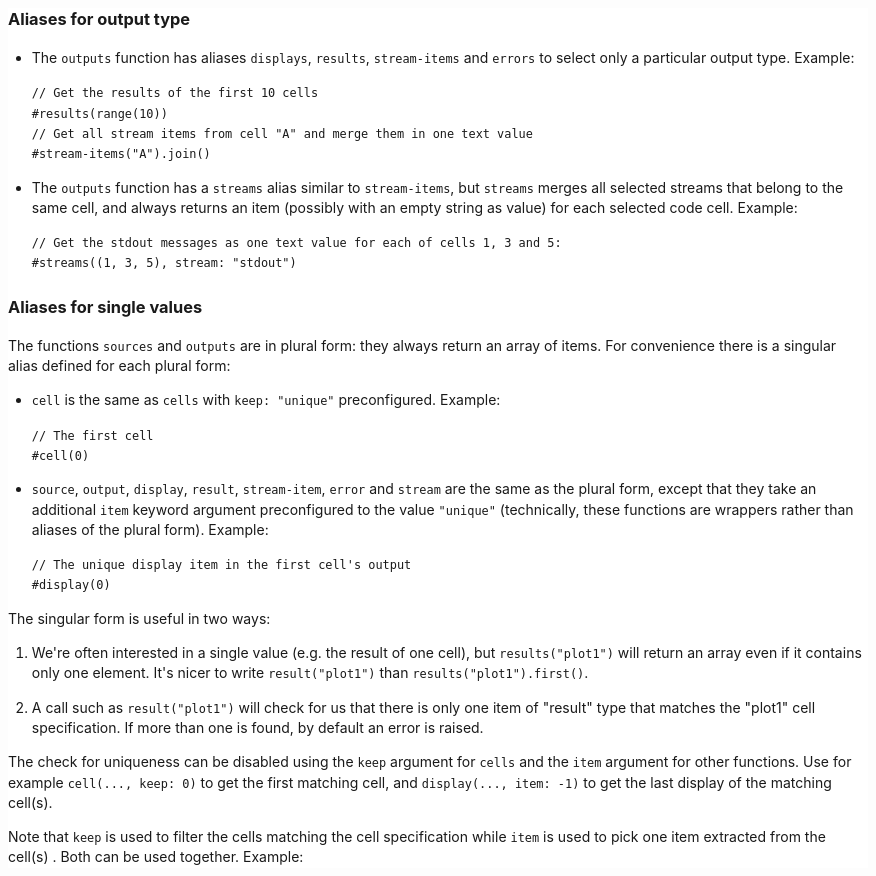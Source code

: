 ### Aliases for output type

-  The `outputs` function has aliases `displays`, `results`, `stream-items` and `errors` to select only a particular output type. Example:

   ```typst
   // Get the results of the first 10 cells
   #results(range(10))
   // Get all stream items from cell "A" and merge them in one text value
   #stream-items("A").join()
   ```

-  The `outputs` function has a `streams` alias similar to `stream-items`, but `streams` merges all selected streams that belong to the same cell, and always returns an item (possibly with an empty string as value) for each selected code cell. Example:

   ```typst
   // Get the stdout messages as one text value for each of cells 1, 3 and 5:
   #streams((1, 3, 5), stream: "stdout")
   ```

### Aliases for single values

The functions `sources` and `outputs` are in plural form: they always return an array of items. For convenience there is a singular alias defined for each plural form:

-  `cell` is the same as `cells` with `keep: "unique"` preconfigured. Example:

   ```typst
   // The first cell
   #cell(0)
   ```

-  `source`, `output`, `display`, `result`, `stream-item`, `error` and `stream` are the same as the plural form, except that they take an additional `item` keyword argument preconfigured to the value `"unique"` (technically, these functions are wrappers rather than aliases of the plural form). Example:

   ```typst
   // The unique display item in the first cell's output
   #display(0)
   ```

The singular form is useful in two ways:

1. We're often interested in a single value (e.g. the result of one cell), but `results("plot1")` will return an array even if it contains only one element. It's nicer to write `result("plot1")` than `results("plot1").first()`. 

2. A call such as `result("plot1")` will check for us that there is only one item of "result" type that matches the "plot1" cell specification. If more than one is found, by default an error is raised.

The check for uniqueness can be disabled using the `keep` argument for `cells` and the `item` argument for other functions. Use for example `cell(..., keep: 0)` to get the first matching cell, and `display(..., item: -1)` to get the last display of the matching cell(s).

Note that `keep` is used to filter the cells matching the cell specification while `item` is used to pick one item extracted from the cell(s) . Both can be used together. Example:
